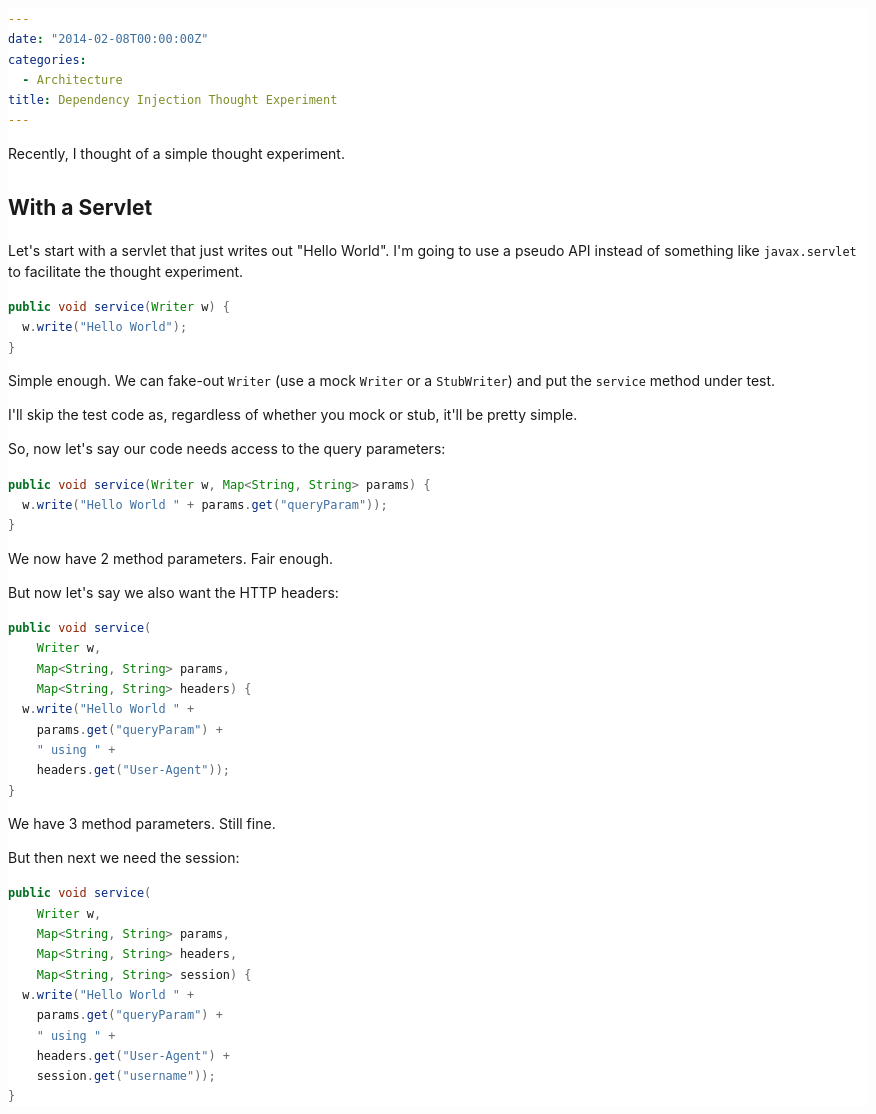 ```yaml
---
date: "2014-02-08T00:00:00Z"
categories:
  - Architecture
title: Dependency Injection Thought Experiment
---
```



Recently, I thought of a simple thought experiment.

With a Servlet
--------------

Let's start with a servlet that just writes out "Hello World". I'm going to use a pseudo API instead of something like `javax.servlet` to facilitate the thought experiment.

```java
public void service(Writer w) {
  w.write("Hello World");
}
```

Simple enough. We can fake-out `Writer` (use a mock `Writer` or a `StubWriter`) and put the `service` method under test.

I'll skip the test code as, regardless of whether you mock or stub, it'll be pretty simple.

So, now let's say our code needs access to the query parameters:

```java
public void service(Writer w, Map<String, String> params) {
  w.write("Hello World " + params.get("queryParam"));
}
```

We now have 2 method parameters. Fair enough.

But now let's say we also want the HTTP headers:

```java
public void service(
    Writer w,
    Map<String, String> params,
    Map<String, String> headers) {
  w.write("Hello World " +
    params.get("queryParam") +
    " using " +
    headers.get("User-Agent"));
}
```

We have 3 method parameters. Still fine.

But then next we need the session:

```java
public void service(
    Writer w,
    Map<String, String> params,
    Map<String, String> headers,
    Map<String, String> session) {
  w.write("Hello World " +
    params.get("queryParam") +
    " using " +
    headers.get("User-Agent") +
    session.get("username"));
}
```
